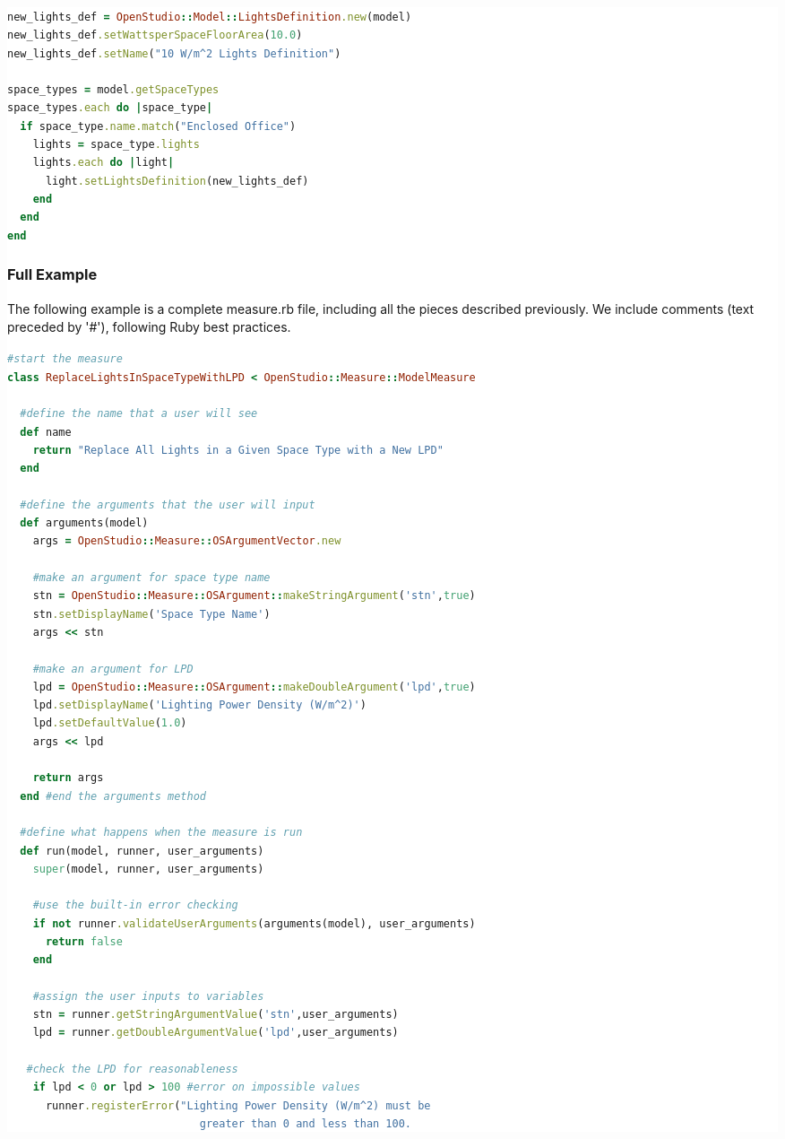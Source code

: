 ```ruby
new_lights_def = OpenStudio::Model::LightsDefinition.new(model)
new_lights_def.setWattsperSpaceFloorArea(10.0)
new_lights_def.setName("10 W/m^2 Lights Definition")

space_types = model.getSpaceTypes
space_types.each do |space_type|
  if space_type.name.match("Enclosed Office")
    lights = space_type.lights
    lights.each do |light|
      light.setLightsDefinition(new_lights_def)
    end
  end
end
```

### Full Example
The following example is a complete measure.rb file, including all the pieces described previously. We include comments (text preceded by '#'), following Ruby best practices.

```ruby
#start the measure
class ReplaceLightsInSpaceTypeWithLPD < OpenStudio::Measure::ModelMeasure

  #define the name that a user will see
  def name
    return "Replace All Lights in a Given Space Type with a New LPD"
  end

  #define the arguments that the user will input
  def arguments(model)
    args = OpenStudio::Measure::OSArgumentVector.new

    #make an argument for space type name
    stn = OpenStudio::Measure::OSArgument::makeStringArgument('stn',true)
    stn.setDisplayName('Space Type Name')
    args << stn

    #make an argument for LPD
    lpd = OpenStudio::Measure::OSArgument::makeDoubleArgument('lpd',true)
    lpd.setDisplayName('Lighting Power Density (W/m^2)')
    lpd.setDefaultValue(1.0)
    args << lpd

    return args
  end #end the arguments method

  #define what happens when the measure is run
  def run(model, runner, user_arguments)
    super(model, runner, user_arguments)

    #use the built-in error checking
    if not runner.validateUserArguments(arguments(model), user_arguments)
      return false
    end

    #assign the user inputs to variables
    stn = runner.getStringArgumentValue('stn',user_arguments)
    lpd = runner.getDoubleArgumentValue('lpd',user_arguments)

   #check the LPD for reasonableness
    if lpd < 0 or lpd > 100 #error on impossible values
      runner.registerError("Lighting Power Density (W/m^2) must be
                              greater than 0 and less than 100.
```
